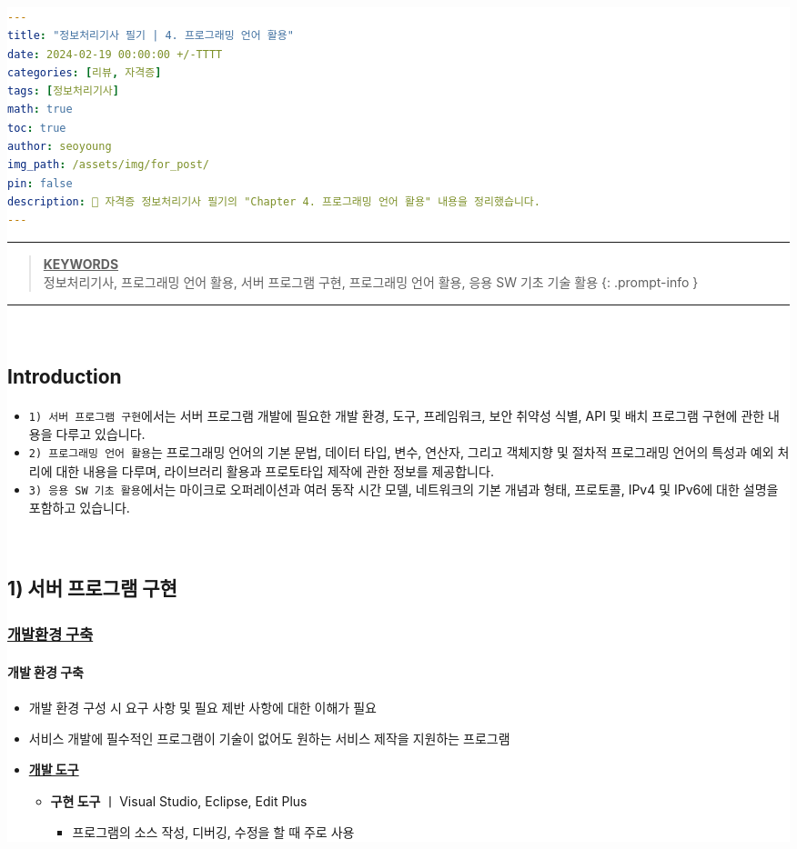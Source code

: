 ```yaml
---
title: "정보처리기사 필기 | 4. 프로그래밍 언어 활용"
date: 2024-02-19 00:00:00 +/-TTTT
categories: [리뷰, 자격증]
tags: [정보처리기사]
math: true
toc: true
author: seoyoung
img_path: /assets/img/for_post/
pin: false
description: 📙 자격증 정보처리기사 필기의 "Chapter 4. 프로그래밍 언어 활용" 내용을 정리했습니다.
---
```


--------------------

> **<u>KEYWORDS</u>**         
> 정보처리기사, 프로그래밍 언어 활용, 서버 프로그램 구현, 프로그래밍 언어 활용, 응용 SW 기초 기술 활용
{: .prompt-info }
---------------------

&nbsp;
&nbsp;
&nbsp;

## **Introduction**
- `1) 서버 프로그램 구현`에서는 서버 프로그램 개발에 필요한 개발 환경, 도구, 프레임워크, 보안 취약성 식별, API 및 배치 프로그램 구현에 관한 내용을 다루고 있습니다.
- `2) 프로그래밍 언어 활용`는 프로그래밍 언어의 기본 문법, 데이터 타입, 변수, 연산자, 그리고 객체지향 및 절차적 프로그래밍 언어의 특성과 예외 처리에 대한 내용을 다루며, 라이브러리 활용과 프로토타입 제작에 관한 정보를 제공합니다.
- `3) 응용 SW 기초 활용`에서는 마이크로 오퍼레이션과 여러 동작 시간 모델, 네트워크의 기본 개념과 형태, 프로토콜, IPv4 및 IPv6에 대한 설명을 포함하고 있습니다.


&nbsp;
&nbsp;
&nbsp;

## **1) 서버 프로그램 구현**

### **<u>개발환경 구축</u>**

#### 개발 환경 구축

- 개발 환경 구성 시 요구 사항 및 필요 제반 사항에 대한 이해가 필요

- 서비스 개발에 필수적인 프로그램이 기술이 없어도 원하는 서비스 제작을 지원하는 프로그램

- **<u>개발 도구</u>**

  - **구현 도구** ㅣ Visual Studio, Eclipse, Edit Plus

    - 프로그램의 소스 작성, 디버깅, 수정을 할 때 주로 사용
